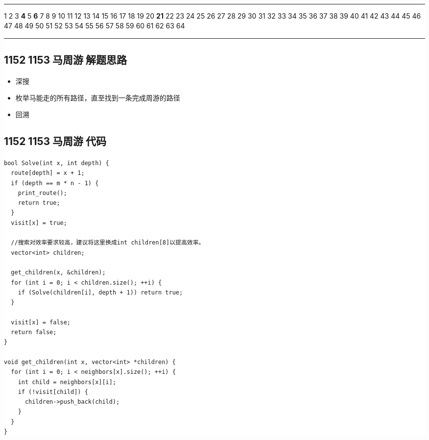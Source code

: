 --- -----     ---- -----   ------- ------   ----- -----
1     2        3   **4**       5   **6**     7      8
9     10       11    12       13    14       15    16
17    18       19    20    **21**    22       23    24
25    26       27    28       29    30       31    32
33    34       35    36       37    38       39    40
41    42       43    44       45    46       47    48
49    50       51    52       53    54       55    56
57    58       59    60       61    62       63    64
--- -----     ---- -----   ------- ------   ----- -----


##  1152 1153 马周游    解题思路

* 深搜

* 枚举马能走的所有路径，直至找到一条完成周游的路径

* 回溯

##  1152 1153 马周游    代码

~~~{.cpp}
bool Solve(int x, int depth) {
  route[depth] = x + 1;
  if (depth == m * n - 1) {
    print_route();
    return true;
  }
  visit[x] = true;

  //搜索对效率要求较高，建议将这里换成int children[8]以提高效率。
  vector<int> children;

  get_children(x, &children);
  for (int i = 0; i < children.size(); ++i) {
    if (Solve(children[i], depth + 1)) return true;
  }

  visit[x] = false;
  return false;
}

void get_children(int x, vector<int> *children) {
  for (int i = 0; i < neighbors[x].size(); ++i) {
    int child = neighbors[x][i];
    if (!visit[child]) {
      children->push_back(child);
    }
  }
}
~~~

